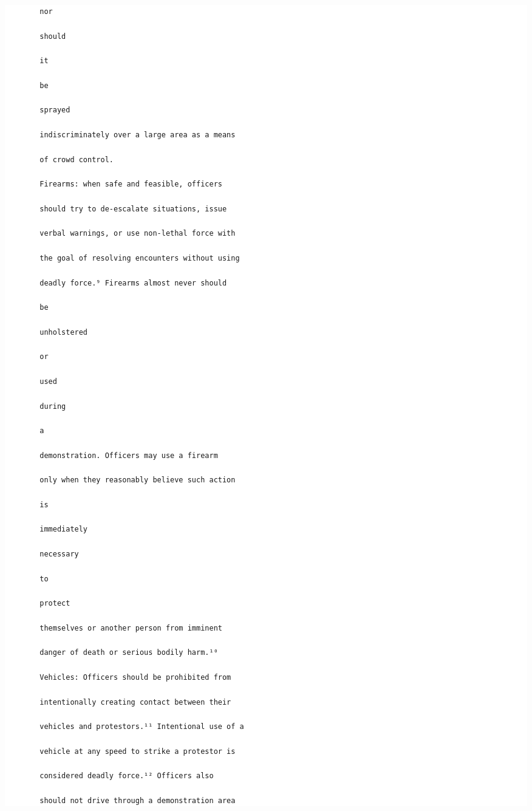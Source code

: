 			nor 																													
																																
			should 																													
																																
			it 																													
																																
			be 																													
																																
			sprayed 																													
																																
			indiscriminately over a large area as a means 																													
																																
			of crowd control. 																													
																																
			Firearms: when safe and feasible, officers 																													
																																
			should try to de-escalate situations, issue 																													
																																
			verbal warnings, or use non-lethal force with 																													
																																
			the goal of resolving encounters without using 																													
																																
			deadly force.⁹ Firearms almost never should 																													
																																
			be 																													
																																
			unholstered 																													
																																
			or 																													
																																
			used 																													
																																
			during 																													
																																
			a 																													
																																
			demonstration. Officers may use a firearm 																													
																																
			only when they reasonably believe such action 																													
																																
			is 																													
																																
			immediately 																													
																																
			necessary 																													
																																
			to 																													
																																
			protect 																													
																																
			themselves or another person from imminent 																													
																																
			danger of death or serious bodily harm.¹⁰ 																													
																																
			Vehicles: Officers should be prohibited from 																													
																																
			intentionally creating contact between their 																													
																																
			vehicles and protestors.¹¹ Intentional use of a 																													
																																
			vehicle at any speed to strike a protestor is 																													
																																
			considered deadly force.¹² Officers also 																													
																																
			should not drive through a demonstration area 																													
																																